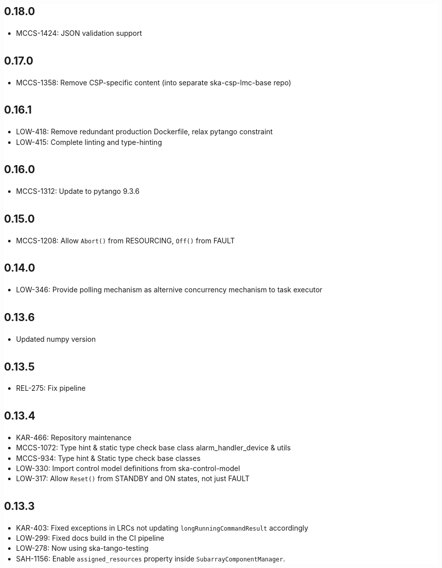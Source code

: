 ## 0.18.0

- MCCS-1424: JSON validation support

## 0.17.0

- MCCS-1358: Remove CSP-specific content (into separate ska-csp-lmc-base repo)

## 0.16.1

- LOW-418: Remove redundant production Dockerfile, relax pytango constraint
- LOW-415: Complete linting and type-hinting

## 0.16.0

- MCCS-1312: Update to pytango 9.3.6

## 0.15.0

- MCCS-1208: Allow `Abort()` from RESOURCING, `Off()` from FAULT

## 0.14.0

- LOW-346: Provide polling mechanism as alternive concurrency mechanism
  to task executor

## 0.13.6

- Updated numpy version

## 0.13.5

- REL-275: Fix pipeline

## 0.13.4

- KAR-466: Repository maintenance
- MCCS-1072: Type hint & static type check base class alarm_handler_device & utils
- MCCS-934: Type hint & Static type check base classes
- LOW-330: Import control model definitions from ska-control-model
- LOW-317: Allow `Reset()` from STANDBY and ON states, not just FAULT

## 0.13.3

- KAR-403: Fixed exceptions in LRCs not updating  `longRunningCommandResult` accordingly
- LOW-299: Fixed docs build in the CI pipeline
- LOW-278: Now using ska-tango-testing
- SAH-1156: Enable `assigned_resources` property inside `SubarrayComponentManager`.

